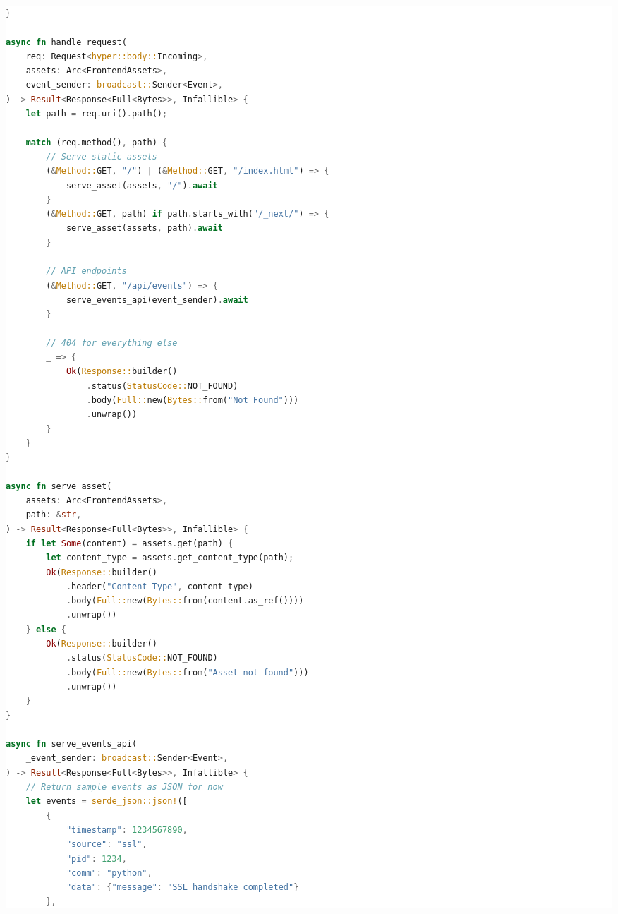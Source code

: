 ```rust
}

async fn handle_request(
    req: Request<hyper::body::Incoming>,
    assets: Arc<FrontendAssets>,
    event_sender: broadcast::Sender<Event>,
) -> Result<Response<Full<Bytes>>, Infallible> {
    let path = req.uri().path();
    
    match (req.method(), path) {
        // Serve static assets
        (&Method::GET, "/") | (&Method::GET, "/index.html") => {
            serve_asset(assets, "/").await
        }
        (&Method::GET, path) if path.starts_with("/_next/") => {
            serve_asset(assets, path).await
        }
        
        // API endpoints
        (&Method::GET, "/api/events") => {
            serve_events_api(event_sender).await
        }
        
        // 404 for everything else
        _ => {
            Ok(Response::builder()
                .status(StatusCode::NOT_FOUND)
                .body(Full::new(Bytes::from("Not Found")))
                .unwrap())
        }
    }
}

async fn serve_asset(
    assets: Arc<FrontendAssets>,
    path: &str,
) -> Result<Response<Full<Bytes>>, Infallible> {
    if let Some(content) = assets.get(path) {
        let content_type = assets.get_content_type(path);
        Ok(Response::builder()
            .header("Content-Type", content_type)
            .body(Full::new(Bytes::from(content.as_ref())))
            .unwrap())
    } else {
        Ok(Response::builder()
            .status(StatusCode::NOT_FOUND)
            .body(Full::new(Bytes::from("Asset not found")))
            .unwrap())
    }
}

async fn serve_events_api(
    _event_sender: broadcast::Sender<Event>,
) -> Result<Response<Full<Bytes>>, Infallible> {
    // Return sample events as JSON for now
    let events = serde_json::json!([
        {
            "timestamp": 1234567890,
            "source": "ssl",
            "pid": 1234,
            "comm": "python",
            "data": {"message": "SSL handshake completed"}
        },
```